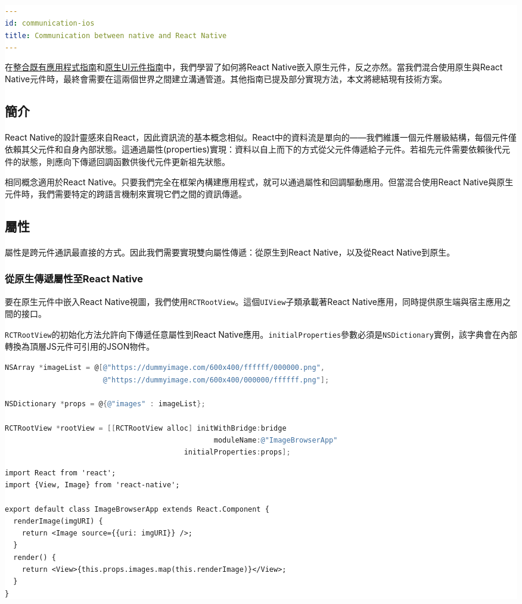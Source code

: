 ```yaml
---
id: communication-ios
title: Communication between native and React Native
---
```


在[整合既有應用程式指南](integration-with-existing-apps)和[原生UI元件指南](legacy/native-components-ios)中，我們學習了如何將React Native嵌入原生元件，反之亦然。當我們混合使用原生與React Native元件時，最終會需要在這兩個世界之間建立溝通管道。其他指南已提及部分實現方法，本文將總結現有技術方案。

## 簡介

React Native的設計靈感來自React，因此資訊流的基本概念相似。React中的資料流是單向的——我們維護一個元件層級結構，每個元件僅依賴其父元件和自身內部狀態。這通過屬性(properties)實現：資料以自上而下的方式從父元件傳遞給子元件。若祖先元件需要依賴後代元件的狀態，則應向下傳遞回調函數供後代元件更新祖先狀態。

相同概念適用於React Native。只要我們完全在框架內構建應用程式，就可以通過屬性和回調驅動應用。但當混合使用React Native與原生元件時，我們需要特定的跨語言機制來實現它們之間的資訊傳遞。

## 屬性

屬性是跨元件通訊最直接的方式。因此我們需要實現雙向屬性傳遞：從原生到React Native，以及從React Native到原生。

### 從原生傳遞屬性至React Native

要在原生元件中嵌入React Native視圖，我們使用`RCTRootView`。這個`UIView`子類承載著React Native應用，同時提供原生端與宿主應用之間的接口。

`RCTRootView`的初始化方法允許向下傳遞任意屬性到React Native應用。`initialProperties`參數必須是`NSDictionary`實例，該字典會在內部轉換為頂層JS元件可引用的JSON物件。

```objectivec
NSArray *imageList = @[@"https://dummyimage.com/600x400/ffffff/000000.png",
                       @"https://dummyimage.com/600x400/000000/ffffff.png"];

NSDictionary *props = @{@"images" : imageList};

RCTRootView *rootView = [[RCTRootView alloc] initWithBridge:bridge
                                                 moduleName:@"ImageBrowserApp"
                                          initialProperties:props];
```

```tsx
import React from 'react';
import {View, Image} from 'react-native';

export default class ImageBrowserApp extends React.Component {
  renderImage(imgURI) {
    return <Image source={{uri: imgURI}} />;
  }
  render() {
    return <View>{this.props.images.map(this.renderImage)}</View>;
  }
}
```
